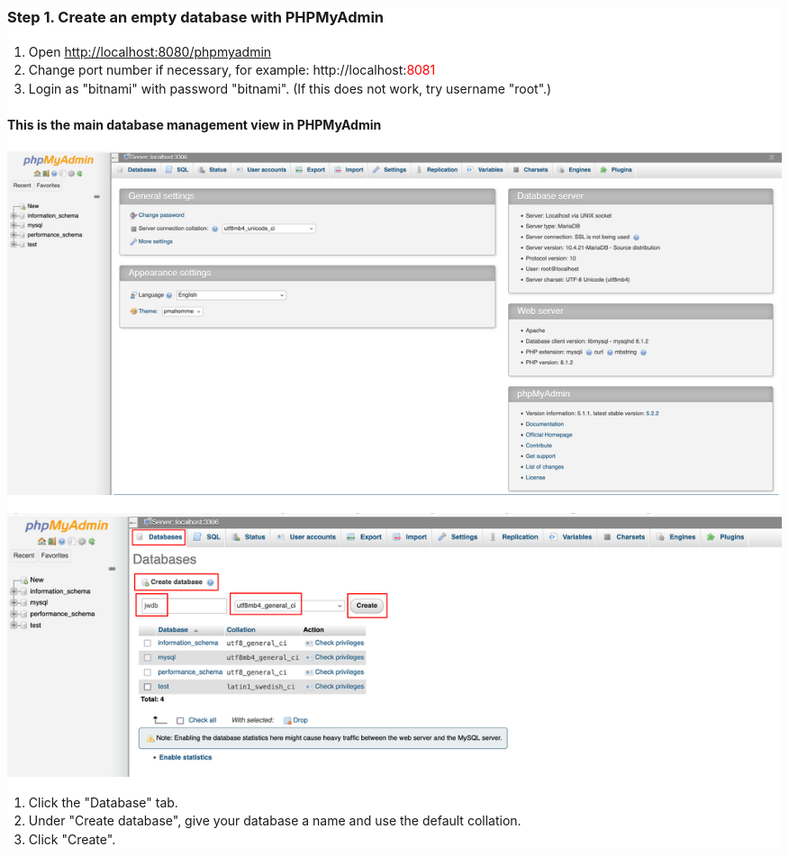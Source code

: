 ### Step 1. Create an empty database with PHPMyAdmin

1. Open [http://localhost:8080/phpmyadmin](http://localhost:8080/phpmyadmin)
2. Change port number if necessary, for example: http://localhost:<span style="color:red">8081</span>
3. Login as "bitnami" with password "bitnami".  (If this does not work, try username "root".)

#### This is the main database management view in PHPMyAdmin

![Main View in PHPMyAdmin](./img/0-phpmyadmin.png)

![Create Database](./img/1-create-db.png)

1. Click the "Database" tab.
2. Under "Create database", give your database a name and use the default collation.
3. Click "Create".
